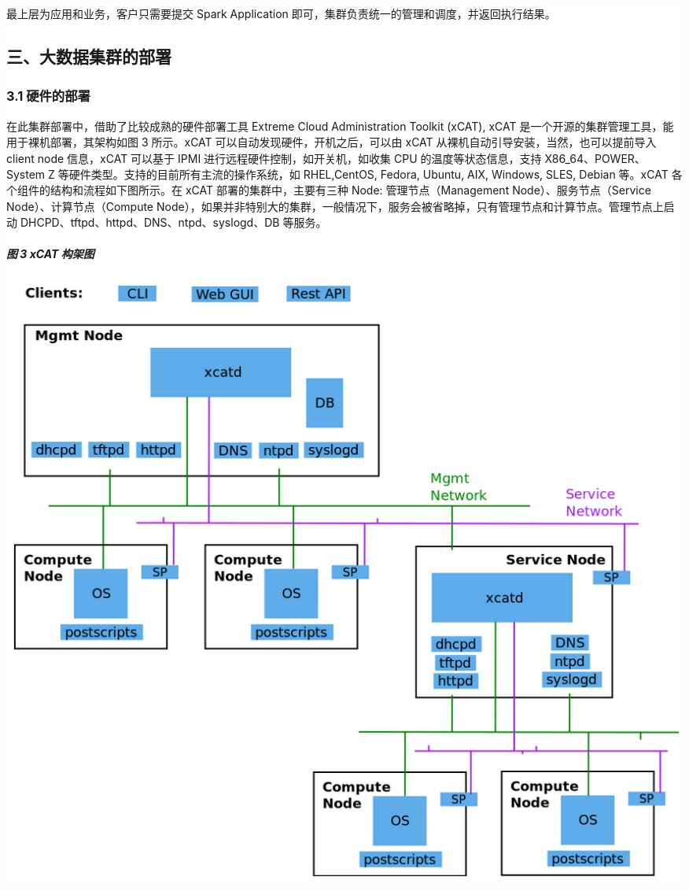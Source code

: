 最上层为应用和业务，客户只需要提交 Spark Application 即可，集群负责统一的管理和调度，并返回执行结果。

## 三、大数据集群的部署

### 3.1 硬件的部署

在此集群部署中，借助了比较成熟的硬件部署工具 Extreme Cloud Administration Toolkit (xCAT), xCAT 是一个开源的集群管理工具，能用于裸机部署，其架构如图 3 所示。xCAT 可以自动发现硬件，开机之后，可以由 xCAT 从裸机自动引导安装，当然，也可以提前导入 client node 信息，xCAT 可以基于 IPMI 进行远程硬件控制，如开关机，如收集 CPU 的温度等状态信息，支持 X86\_64、POWER、System Z 等硬件类型。支持的目前所有主流的操作系统，如 RHEL,CentOS, Fedora, Ubuntu, AIX, Windows, SLES, Debian 等。xCAT 各个组件的结构和流程如下图所示。在 xCAT 部署的集群中，主要有三种 Node: 管理节点（Management Node）、服务节点（Service Node）、计算节点（Compute Node），如果并非特别大的集群，一般情况下，服务会被省略掉，只有管理节点和计算节点。管理节点上启动 DHCPD、tftpd、httpd、DNS、ntpd、syslogd、DB 等服务。

##### 图 3 xCAT 构架图

![alt](../ibm_articles_img/ba-cn-bigdatacluster-deploy-management_images_image003.png)
